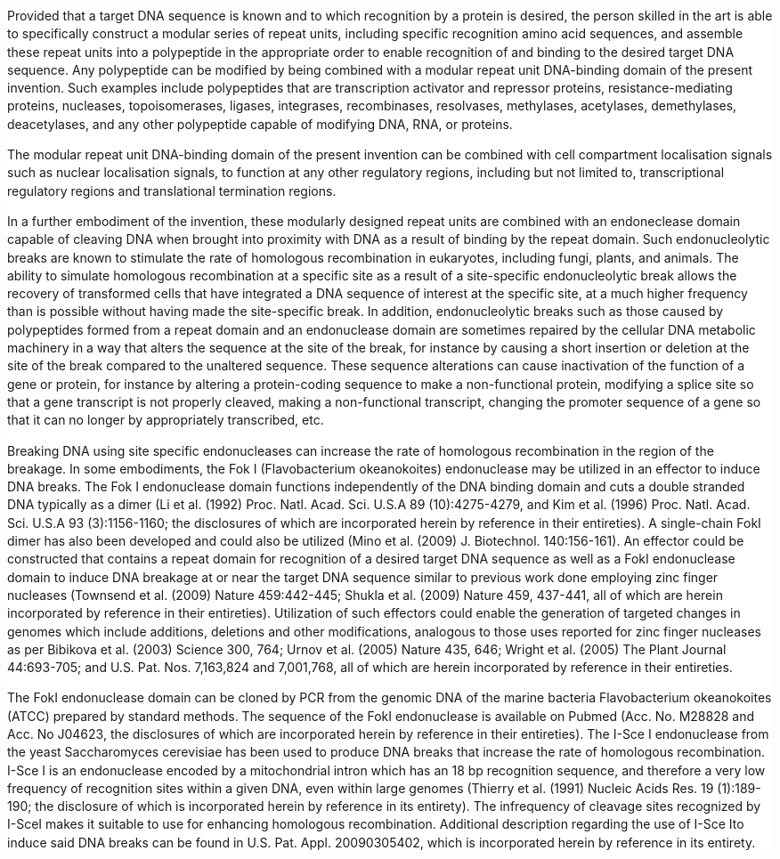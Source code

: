 Provided that a target DNA sequence is known and to which recognition by a protein is desired, the person skilled in the art is able to specifically construct a modular series of repeat units, including specific recognition amino acid sequences, and assemble these repeat units into a polypeptide in the appropriate order to enable recognition of and binding to the desired target DNA sequence. Any polypeptide can be modified by being combined with a modular repeat unit DNA-binding domain of the present invention. Such examples include polypeptides that are transcription activator and repressor proteins, resistance-mediating proteins, nucleases, topoisomerases, ligases, integrases, recombinases, resolvases, methylases, acetylases, demethylases, deacetylases, and any other polypeptide capable of modifying DNA, RNA, or proteins.

The modular repeat unit DNA-binding domain of the present invention can be combined with cell compartment localisation signals such as nuclear localisation signals, to function at any other regulatory regions, including but not limited to, transcriptional regulatory regions and translational termination regions.

In a further embodiment of the invention, these modularly designed repeat units are combined with an endoneclease domain capable of cleaving DNA when brought into proximity with DNA as a result of binding by the repeat domain. Such endonucleolytic breaks are known to stimulate the rate of homologous recombination in eukaryotes, including fungi, plants, and animals. The ability to simulate homologous recombination at a specific site as a result of a site-specific endonucleolytic break allows the recovery of transformed cells that have integrated a DNA sequence of interest at the specific site, at a much higher frequency than is possible without having made the site-specific break. In addition, endonucleolytic breaks such as those caused by polypeptides formed from a repeat domain and an endonuclease domain are sometimes repaired by the cellular DNA metabolic machinery in a way that alters the sequence at the site of the break, for instance by causing a short insertion or deletion at the site of the break compared to the unaltered sequence. These sequence alterations can cause inactivation of the function of a gene or protein, for instance by altering a protein-coding sequence to make a non-functional protein, modifying a splice site so that a gene transcript is not properly cleaved, making a non-functional transcript, changing the promoter sequence of a gene so that it can no longer by appropriately transcribed, etc.

Breaking DNA using site specific endonucleases can increase the rate of homologous recombination in the region of the breakage. In some embodiments, the Fok I (Flavobacterium okeanokoites) endonuclease may be utilized in an effector to induce DNA breaks. The Fok I endonuclease domain functions independently of the DNA binding domain and cuts a double stranded DNA typically as a dimer (Li et al. (1992) Proc. Natl. Acad. Sci. U.S.A 89 (10):4275-4279, and Kim et al. (1996) Proc. Natl. Acad. Sci. U.S.A 93 (3):1156-1160; the disclosures of which are incorporated herein by reference in their entireties). A single-chain FokI dimer has also been developed and could also be utilized (Mino et al. (2009) J. Biotechnol. 140:156-161). An effector could be constructed that contains a repeat domain for recognition of a desired target DNA sequence as well as a FokI endonuclease domain to induce DNA breakage at or near the target DNA sequence similar to previous work done employing zinc finger nucleases (Townsend et al. (2009) Nature 459:442-445; Shukla et al. (2009) Nature 459, 437-441, all of which are herein incorporated by reference in their entireties). Utilization of such effectors could enable the generation of targeted changes in genomes which include additions, deletions and other modifications, analogous to those uses reported for zinc finger nucleases as per Bibikova et al. (2003) Science 300, 764; Urnov et al. (2005) Nature 435, 646; Wright et al. (2005) The Plant Journal 44:693-705; and U.S. Pat. Nos. 7,163,824 and 7,001,768, all of which are herein incorporated by reference in their entireties.

The FokI endonuclease domain can be cloned by PCR from the genomic DNA of the marine bacteria Flavobacterium okeanokoites (ATCC) prepared by standard methods. The sequence of the FokI endonuclease is available on Pubmed (Acc. No. M28828 and Acc. No J04623, the disclosures of which are incorporated herein by reference in their entireties). The I-Sce I endonuclease from the yeast Saccharomyces cerevisiae has been used to produce DNA breaks that increase the rate of homologous recombination. I-Sce I is an endonuclease encoded by a mitochondrial intron which has an 18 bp recognition sequence, and therefore a very low frequency of recognition sites within a given DNA, even within large genomes (Thierry et al. (1991) Nucleic Acids Res. 19 (1):189-190; the disclosure of which is incorporated herein by reference in its entirety). The infrequency of cleavage sites recognized by I-SceI makes it suitable to use for enhancing homologous recombination. Additional description regarding the use of I-Sce Ito induce said DNA breaks can be found in U.S. Pat. Appl. 20090305402, which is incorporated herein by reference in its entirety.
